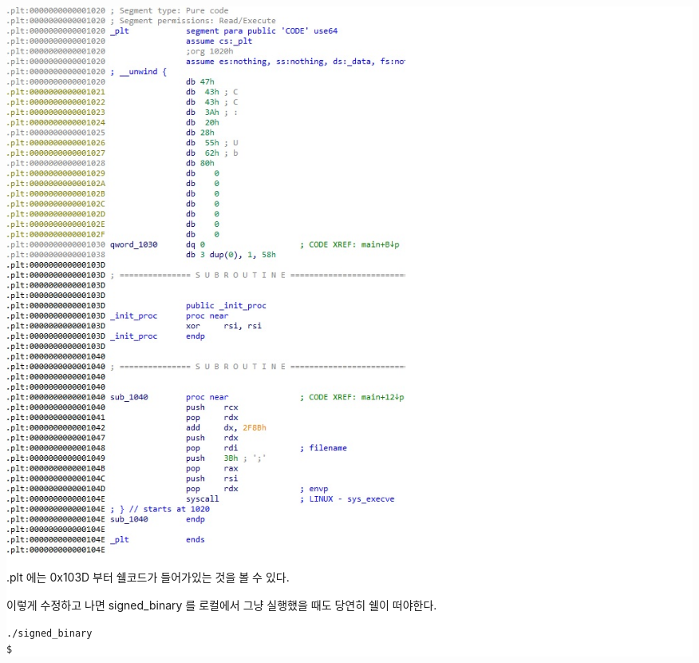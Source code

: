   <img src="/assets/img/posts/3/14.jpg" style="width:500px" />
</a>
</div>

.plt 에는 0x103D 부터 쉘코드가 들어가있는 것을 볼 수 있다.

이렇게 수정하고 나면 signed_binary 를 로컬에서 그냥 실행했을 때도 당연히 쉘이 떠야한다.

```
./signed_binary
$
```
